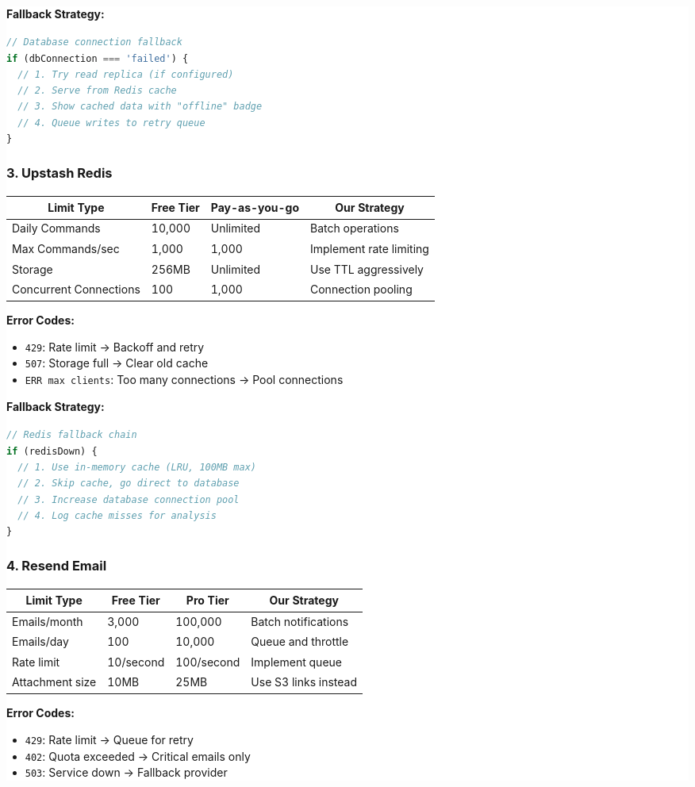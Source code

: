 **Fallback Strategy:**
```typescript
// Database connection fallback
if (dbConnection === 'failed') {
  // 1. Try read replica (if configured)
  // 2. Serve from Redis cache
  // 3. Show cached data with "offline" badge
  // 4. Queue writes to retry queue
}
```

### 3. Upstash Redis

| Limit Type | Free Tier | Pay-as-you-go | Our Strategy |
|------------|-----------|---------------|--------------|
| Daily Commands | 10,000 | Unlimited | Batch operations |
| Max Commands/sec | 1,000 | 1,000 | Implement rate limiting |
| Storage | 256MB | Unlimited | Use TTL aggressively |
| Concurrent Connections | 100 | 1,000 | Connection pooling |

**Error Codes:**
- `429`: Rate limit → Backoff and retry
- `507`: Storage full → Clear old cache
- `ERR max clients`: Too many connections → Pool connections

**Fallback Strategy:**
```typescript
// Redis fallback chain
if (redisDown) {
  // 1. Use in-memory cache (LRU, 100MB max)
  // 2. Skip cache, go direct to database
  // 3. Increase database connection pool
  // 4. Log cache misses for analysis
}
```

### 4. Resend Email

| Limit Type | Free Tier | Pro Tier | Our Strategy |
|------------|-----------|----------|--------------|
| Emails/month | 3,000 | 100,000 | Batch notifications |
| Emails/day | 100 | 10,000 | Queue and throttle |
| Rate limit | 10/second | 100/second | Implement queue |
| Attachment size | 10MB | 25MB | Use S3 links instead |

**Error Codes:**
- `429`: Rate limit → Queue for retry
- `402`: Quota exceeded → Critical emails only
- `503`: Service down → Fallback provider
